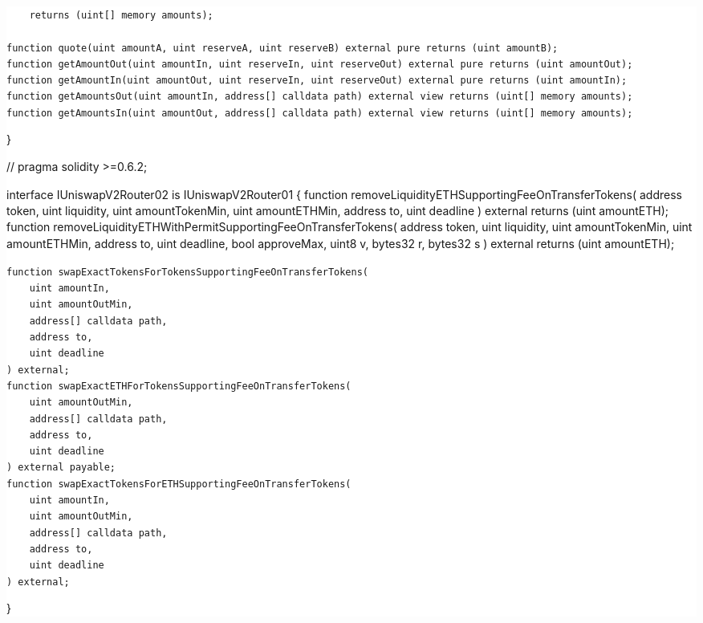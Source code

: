         returns (uint[] memory amounts);

    function quote(uint amountA, uint reserveA, uint reserveB) external pure returns (uint amountB);
    function getAmountOut(uint amountIn, uint reserveIn, uint reserveOut) external pure returns (uint amountOut);
    function getAmountIn(uint amountOut, uint reserveIn, uint reserveOut) external pure returns (uint amountIn);
    function getAmountsOut(uint amountIn, address[] calldata path) external view returns (uint[] memory amounts);
    function getAmountsIn(uint amountOut, address[] calldata path) external view returns (uint[] memory amounts);
}



// pragma solidity >=0.6.2;

interface IUniswapV2Router02 is IUniswapV2Router01 {
    function removeLiquidityETHSupportingFeeOnTransferTokens(
        address token,
        uint liquidity,
        uint amountTokenMin,
        uint amountETHMin,
        address to,
        uint deadline
    ) external returns (uint amountETH);
    function removeLiquidityETHWithPermitSupportingFeeOnTransferTokens(
        address token,
        uint liquidity,
        uint amountTokenMin,
        uint amountETHMin,
        address to,
        uint deadline,
        bool approveMax, uint8 v, bytes32 r, bytes32 s
    ) external returns (uint amountETH);

    function swapExactTokensForTokensSupportingFeeOnTransferTokens(
        uint amountIn,
        uint amountOutMin,
        address[] calldata path,
        address to,
        uint deadline
    ) external;
    function swapExactETHForTokensSupportingFeeOnTransferTokens(
        uint amountOutMin,
        address[] calldata path,
        address to,
        uint deadline
    ) external payable;
    function swapExactTokensForETHSupportingFeeOnTransferTokens(
        uint amountIn,
        uint amountOutMin,
        address[] calldata path,
        address to,
        uint deadline
    ) external;
}
